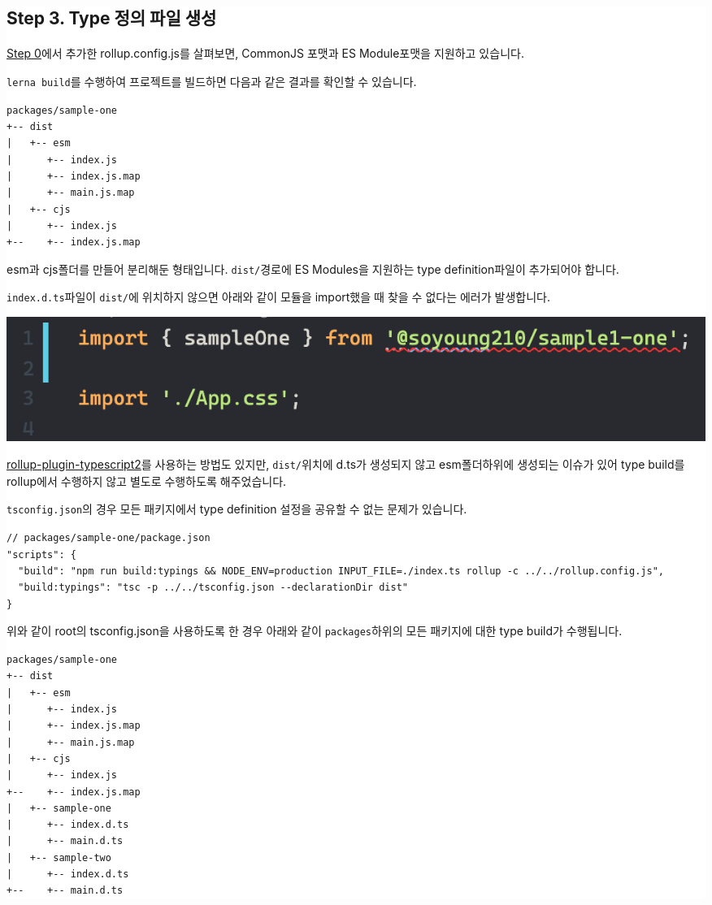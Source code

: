 ## Step 3. Type 정의 파일 생성

[Step 0](https://so-so.dev/pattern/mono-repo-config/#step-0-root%EC%97%90-config%ED%8C%8C%EC%9D%BC%EB%93%A4-%EC%B6%94%EA%B0%80)에서 추가한 rollup.config.js를 살펴보면, CommonJS 포맷과 ES Module포맷을 지원하고 있습니다.

`lerna build`를 수행하여 프로젝트를 빌드하면 다음과 같은 결과를 확인할 수 있습니다.

```markdown{3,7}
packages/sample-one
+-- dist
|   +-- esm
|      +-- index.js
|      +-- index.js.map
|      +-- main.js.map
|   +-- cjs
|      +-- index.js
+--    +-- index.js.map
```

esm과 cjs폴더를 만들어 분리해둔 형태입니다. `dist/`경로에 ES Modules을 지원하는 type definition파일이 추가되어야 합니다.

`index.d.ts`파일이 `dist/`에 위치하지 않으면 아래와 같이 모듈을 import했을 때 찾을 수 없다는 에러가 발생합니다.

![./images/monorepo/import-error.png](./images/monorepo/import-error.png)

[rollup-plugin-typescript2](https://www.npmjs.com/package/rollup-plugin-typescript2)를 사용하는 방법도 있지만, `dist/`위치에 d.ts가 생성되지 않고 esm폴더하위에 생성되는 이슈가 있어 type build를 rollup에서 수행하지 않고 별도로 수행하도록 해주었습니다.

`tsconfig.json`의 경우 모든 패키지에서 type definition 설정을 공유할 수 없는 문제가 있습니다.

```json{4}
// packages/sample-one/package.json
"scripts": {
  "build": "npm run build:typings && NODE_ENV=production INPUT_FILE=./index.ts rollup -c ../../rollup.config.js",
  "build:typings": "tsc -p ../../tsconfig.json --declarationDir dist"
}
```

위와 같이 root의 tsconfig.json을 사용하도록 한 경우 아래와 같이 `packages`하위의 모든 패키지에 대한 type build가 수행됩니다.

```markdown{10,13}
packages/sample-one
+-- dist
|   +-- esm
|      +-- index.js
|      +-- index.js.map
|      +-- main.js.map
|   +-- cjs
|      +-- index.js
+--    +-- index.js.map
|   +-- sample-one
|      +-- index.d.ts
|      +-- main.d.ts
|   +-- sample-two
|      +-- index.d.ts
+--    +-- main.d.ts
```
